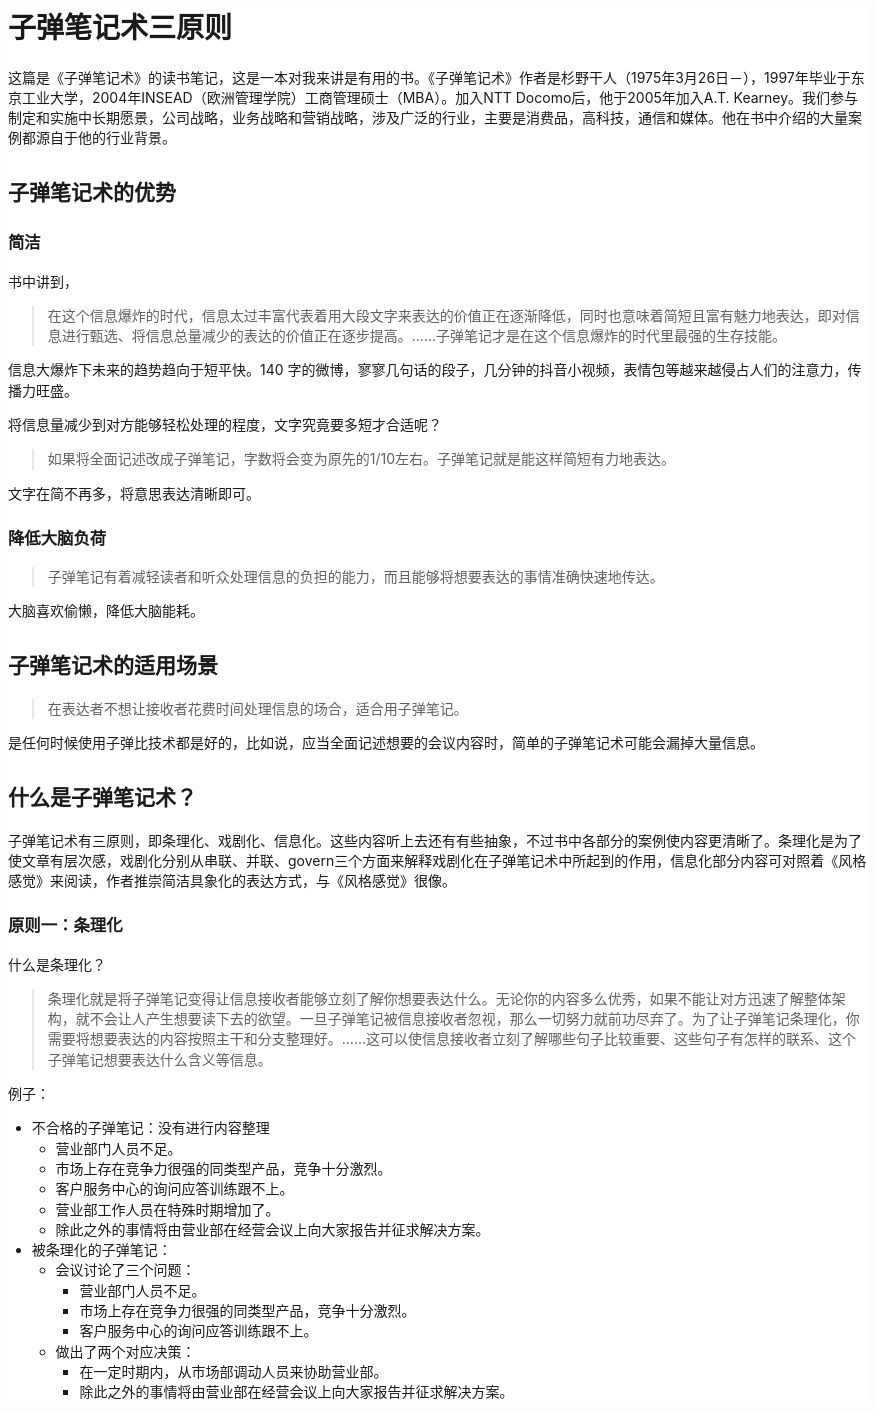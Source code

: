 # 子弹笔记术三原则

这篇是《子弹笔记术》的读书笔记，这是一本对我来讲是有用的书。《子弹笔记术》作者是杉野干人（1975年3月26日－），1997年毕业于东京工业大学，2004年INSEAD（欧洲管理学院）工商管理硕士（MBA）。加入NTT Docomo后，他于2005年加入A.T. Kearney。我们参与制定和实施中长期愿景，公司战略，业务战略和营销战略，涉及广泛的行业，主要是消费品，高科技，通信和媒体。他在书中介绍的大量案例都源自于他的行业背景。

## 子弹笔记术的优势

### 简洁

书中讲到，

> 在这个信息爆炸的时代，信息太过丰富代表着用大段文字来表达的价值正在逐渐降低，同时也意味着简短且富有魅力地表达，即对信息进行甄选、将信息总量减少的表达的价值正在逐步提高。......子弹笔记才是在这个信息爆炸的时代里最强的生存技能。

信息大爆炸下未来的趋势趋向于短平快。140 字的微博，寥寥几句话的段子，几分钟的抖音小视频，表情包等越来越侵占人们的注意力，传播力旺盛。

将信息量减少到对方能够轻松处理的程度，文字究竟要多短才合适呢？

> 如果将全面记述改成子弹笔记，字数将会变为原先的1/10左右。子弹笔记就是能这样简短有力地表达。

文字在简不再多，将意思表达清晰即可。

### 降低大脑负荷

> 子弹笔记有着减轻读者和听众处理信息的负担的能力，而且能够将想要表达的事情准确快速地传达。

大脑喜欢偷懒，降低大脑能耗。

## 子弹笔记术的适用场景

> 在表达者不想让接收者花费时间处理信息的场合，适合用子弹笔记。

是任何时候使用子弹比技术都是好的，比如说，应当全面记述想要的会议内容时，简单的子弹笔记术可能会漏掉大量信息。

## 什么是子弹笔记术？

子弹笔记术有三原则，即条理化、戏剧化、信息化。这些内容听上去还有有些抽象，不过书中各部分的案例使内容更清晰了。条理化是为了使文章有层次感，戏剧化分别从串联、并联、govern三个方面来解释戏剧化在子弹笔记术中所起到的作用，信息化部分内容可对照着《风格感觉》来阅读，作者推崇简洁具象化的表达方式，与《风格感觉》很像。

### 原则一：条理化

什么是条理化？

> 条理化就是将子弹笔记变得让信息接收者能够立刻了解你想要表达什么。无论你的内容多么优秀，如果不能让对方迅速了解整体架构，就不会让人产生想要读下去的欲望。一旦子弹笔记被信息接收者忽视，那么一切努力就前功尽弃了。为了让子弹笔记条理化，你需要将想要表达的内容按照主干和分支整理好。......这可以使信息接收者立刻了解哪些句子比较重要、这些句子有怎样的联系、这个子弹笔记想要表达什么含义等信息。

例子：

*   不合格的子弹笔记：没有进行内容整理
    *   营业部门人员不足。
    *   市场上存在竞争力很强的同类型产品，竞争十分激烈。
    *   客户服务中心的询问应答训练跟不上。
    *   营业部工作人员在特殊时期增加了。
    *   除此之外的事情将由营业部在经营会议上向大家报告并征求解决方案。
*   被条理化的子弹笔记：
    *   会议讨论了三个问题：
        *   营业部门人员不足。
        *   市场上存在竞争力很强的同类型产品，竞争十分激烈。
        *   客户服务中心的询问应答训练跟不上。
    *   做出了两个对应决策：
        *   在一定时期内，从市场部调动人员来协助营业部。
        *   除此之外的事情将由营业部在经营会议上向大家报告并征求解决方案。
